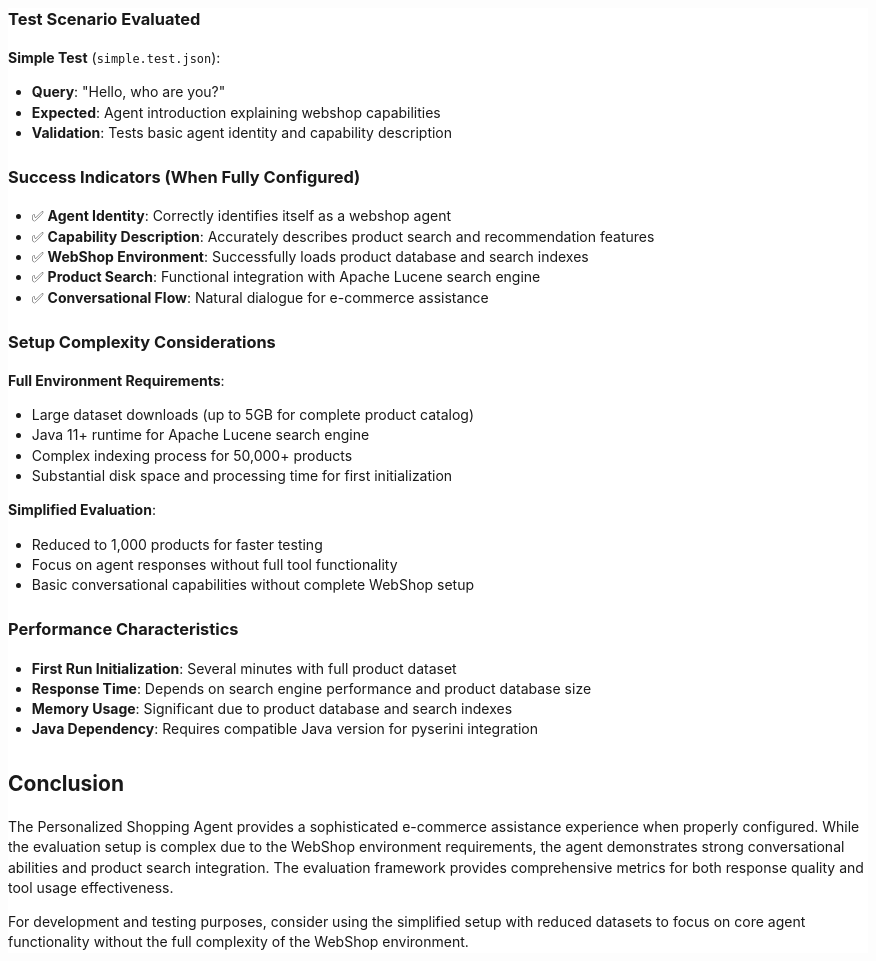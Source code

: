 ### Test Scenario Evaluated

**Simple Test** (`simple.test.json`):
- **Query**: "Hello, who are you?" 
- **Expected**: Agent introduction explaining webshop capabilities
- **Validation**: Tests basic agent identity and capability description

### Success Indicators (When Fully Configured)
- ✅ **Agent Identity**: Correctly identifies itself as a webshop agent
- ✅ **Capability Description**: Accurately describes product search and recommendation features
- ✅ **WebShop Environment**: Successfully loads product database and search indexes
- ✅ **Product Search**: Functional integration with Apache Lucene search engine
- ✅ **Conversational Flow**: Natural dialogue for e-commerce assistance

### Setup Complexity Considerations

**Full Environment Requirements**:
- Large dataset downloads (up to 5GB for complete product catalog)
- Java 11+ runtime for Apache Lucene search engine
- Complex indexing process for 50,000+ products
- Substantial disk space and processing time for first initialization

**Simplified Evaluation**:
- Reduced to 1,000 products for faster testing
- Focus on agent responses without full tool functionality
- Basic conversational capabilities without complete WebShop setup

### Performance Characteristics
- **First Run Initialization**: Several minutes with full product dataset
- **Response Time**: Depends on search engine performance and product database size
- **Memory Usage**: Significant due to product database and search indexes
- **Java Dependency**: Requires compatible Java version for pyserini integration

## Conclusion

The Personalized Shopping Agent provides a sophisticated e-commerce assistance experience when properly configured. While the evaluation setup is complex due to the WebShop environment requirements, the agent demonstrates strong conversational abilities and product search integration. The evaluation framework provides comprehensive metrics for both response quality and tool usage effectiveness.

For development and testing purposes, consider using the simplified setup with reduced datasets to focus on core agent functionality without the full complexity of the WebShop environment.